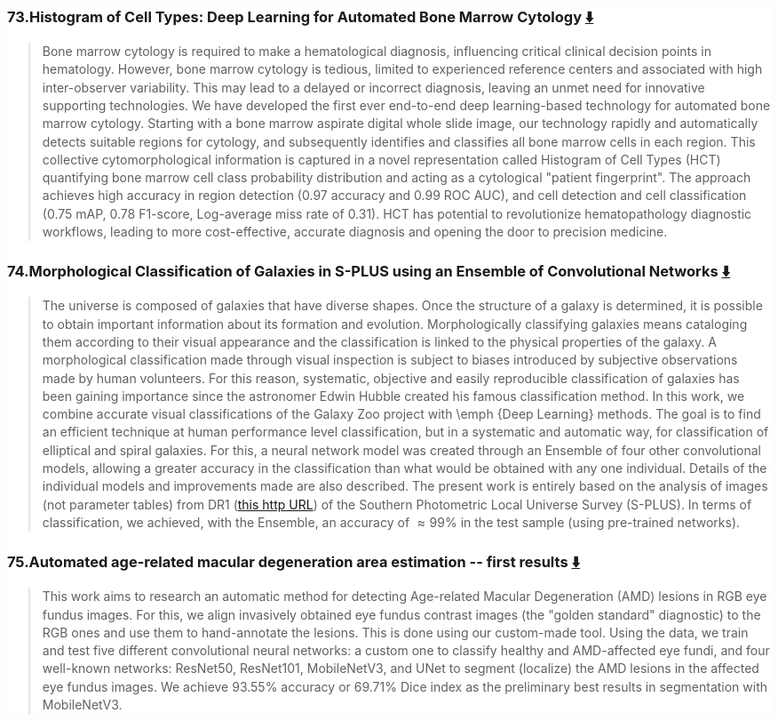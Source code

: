 ### 73.Histogram of Cell Types: Deep Learning for Automated Bone Marrow Cytology  [ :arrow_down: ](https://arxiv.org/pdf/2107.02293.pdf)
>  Bone marrow cytology is required to make a hematological diagnosis, influencing critical clinical decision points in hematology. However, bone marrow cytology is tedious, limited to experienced reference centers and associated with high inter-observer variability. This may lead to a delayed or incorrect diagnosis, leaving an unmet need for innovative supporting technologies. We have developed the first ever end-to-end deep learning-based technology for automated bone marrow cytology. Starting with a bone marrow aspirate digital whole slide image, our technology rapidly and automatically detects suitable regions for cytology, and subsequently identifies and classifies all bone marrow cells in each region. This collective cytomorphological information is captured in a novel representation called Histogram of Cell Types (HCT) quantifying bone marrow cell class probability distribution and acting as a cytological "patient fingerprint". The approach achieves high accuracy in region detection (0.97 accuracy and 0.99 ROC AUC), and cell detection and cell classification (0.75 mAP, 0.78 F1-score, Log-average miss rate of 0.31). HCT has potential to revolutionize hematopathology diagnostic workflows, leading to more cost-effective, accurate diagnosis and opening the door to precision medicine.      
### 74.Morphological Classification of Galaxies in S-PLUS using an Ensemble of Convolutional Networks  [ :arrow_down: ](https://arxiv.org/pdf/2107.02287.pdf)
>  The universe is composed of galaxies that have diverse shapes. Once the structure of a galaxy is determined, it is possible to obtain important information about its formation and evolution. Morphologically classifying galaxies means cataloging them according to their visual appearance and the classification is linked to the physical properties of the galaxy. A morphological classification made through visual inspection is subject to biases introduced by subjective observations made by human volunteers. For this reason, systematic, objective and easily reproducible classification of galaxies has been gaining importance since the astronomer Edwin Hubble created his famous classification method. In this work, we combine accurate visual classifications of the Galaxy Zoo project with \emph {Deep Learning} methods. The goal is to find an efficient technique at human performance level classification, but in a systematic and automatic way, for classification of elliptical and spiral galaxies. For this, a neural network model was created through an Ensemble of four other convolutional models, allowing a greater accuracy in the classification than what would be obtained with any one individual. Details of the individual models and improvements made are also described. The present work is entirely based on the analysis of images (not parameter tables) from DR1 (<a class="link-external link-http" href="http://www.datalab.noao.edu" rel="external noopener nofollow">this http URL</a>) of the Southern Photometric Local Universe Survey (S-PLUS). In terms of classification, we achieved, with the Ensemble, an accuracy of $\approx 99 \%$ in the test sample (using pre-trained networks).      
### 75.Automated age-related macular degeneration area estimation -- first results  [ :arrow_down: ](https://arxiv.org/pdf/2107.02211.pdf)
>  This work aims to research an automatic method for detecting Age-related Macular Degeneration (AMD) lesions in RGB eye fundus images. For this, we align invasively obtained eye fundus contrast images (the "golden standard" diagnostic) to the RGB ones and use them to hand-annotate the lesions. This is done using our custom-made tool. Using the data, we train and test five different convolutional neural networks: a custom one to classify healthy and AMD-affected eye fundi, and four well-known networks: ResNet50, ResNet101, MobileNetV3, and UNet to segment (localize) the AMD lesions in the affected eye fundus images. We achieve 93.55% accuracy or 69.71% Dice index as the preliminary best results in segmentation with MobileNetV3.      
